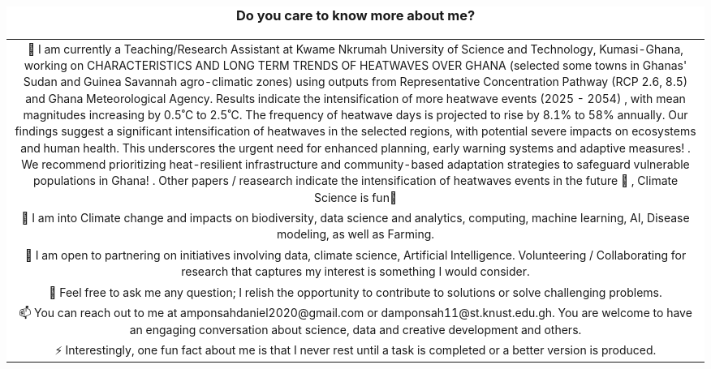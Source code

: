 <h3 align="center">
Do you care to know more about me?
</h3>

<table>
  
  <tr align='center'>
      <td>
       🔭 I am currently a Teaching/Research Assistant at Kwame Nkrumah University of Science and Technology, Kumasi-Ghana, working on CHARACTERISTICS AND LONG TERM TRENDS OF HEATWAVES OVER GHANA (selected some towns in Ghanas' Sudan and Guinea Savannah agro-climatic zones) using outputs from Representative Concentration Pathway (RCP 2.6, 8.5) and Ghana Meteorological Agency. Results indicate the intensification of more heatwave events (2025 - 2054) , with mean magnitudes increasing by 0.5˚C to 2.5˚C. The frequency of heatwave days is projected to rise by 8.1% to 58% annually. Our findings suggest a significant intensification of heatwaves in the selected regions, with potential severe impacts on ecosystems and human health. This underscores the urgent need for enhanced planning, early warning systems and adaptive measures!
. We recommend prioritizing heat-resilient infrastructure and community-based adaptation strategies to safeguard vulnerable populations in Ghana!
. Other papers / reasearch indicate the intensification of heatwaves events in the future 👀 ,  Climate Science is fun💟
     </td>
  </tr>
  
  <tr align='center'>
      <td>
      🌱 I am into Climate change and impacts on biodiversity, data science and analytics, computing, machine learning, AI, Disease modeling, as well as Farming.
      </td>
  </tr>
  
  <tr align='center'>
      <td>
      🤝 I am open to partnering on initiatives involving data, climate science, Artificial Intelligence. Volunteering / Collaborating for research that captures my interest is something I would consider.
      </td>
  </tr>
  
  <tr align='center'>
      <td>
      💬 Feel free to ask me any question; I relish the opportunity to contribute to solutions or solve challenging problems.
      </td>
  </tr>
  
  <tr align='center'>
      <td>
      📫 You can reach out to me at amponsahdaniel2020@gmail.com or damponsah11@st.knust.edu.gh. You are welcome to have an engaging conversation about science, data and creative development and others.
      </td>
  </tr>
  
  <tr align='center'>
      <td>
      ⚡ Interestingly, one fun fact about me is that I never rest until a task is completed or a better version is produced.
      </td>
  </tr>
  